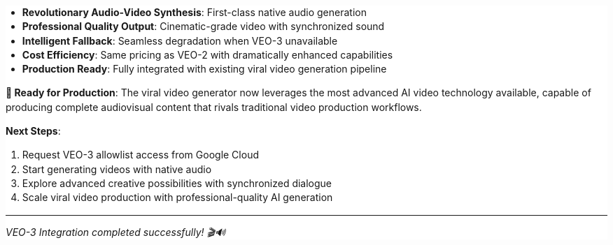 - **Revolutionary Audio-Video Synthesis**: First-class native audio generation
- **Professional Quality Output**: Cinematic-grade video with synchronized sound  
- **Intelligent Fallback**: Seamless degradation when VEO-3 unavailable
- **Cost Efficiency**: Same pricing as VEO-2 with dramatically enhanced capabilities
- **Production Ready**: Fully integrated with existing viral video generation pipeline

**🚀 Ready for Production**: The viral video generator now leverages the most advanced AI video technology available, capable of producing complete audiovisual content that rivals traditional video production workflows.

**Next Steps**: 
1. Request VEO-3 allowlist access from Google Cloud
2. Start generating videos with native audio
3. Explore advanced creative possibilities with synchronized dialogue
4. Scale viral video production with professional-quality AI generation

---

*VEO-3 Integration completed successfully! 🎬🔊* 